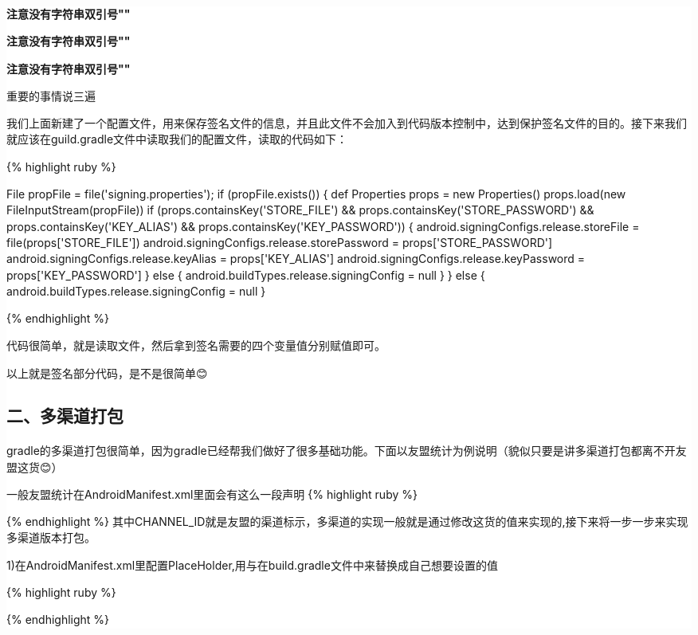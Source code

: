 **注意没有字符串双引号""**

**注意没有字符串双引号""**

**注意没有字符串双引号""**

重要的事情说三遍

我们上面新建了一个配置文件，用来保存签名文件的信息，并且此文件不会加入到代码版本控制中，达到保护签名文件的目的。接下来我们就应该在guild.gradle文件中读取我们的配置文件，读取的代码如下：

{% highlight ruby %}

File propFile = file('signing.properties');
if (propFile.exists()) {
    def Properties props = new Properties()
    props.load(new FileInputStream(propFile))
    if (props.containsKey('STORE_FILE') && props.containsKey('STORE_PASSWORD') &&
            props.containsKey('KEY_ALIAS') && props.containsKey('KEY_PASSWORD')) {
        android.signingConfigs.release.storeFile = file(props['STORE_FILE'])
        android.signingConfigs.release.storePassword = props['STORE_PASSWORD']
        android.signingConfigs.release.keyAlias = props['KEY_ALIAS']
        android.signingConfigs.release.keyPassword = props['KEY_PASSWORD']
    } else {
        android.buildTypes.release.signingConfig = null
    }
} else {
    android.buildTypes.release.signingConfig = null
}

{% endhighlight %}

代码很简单，就是读取文件，然后拿到签名需要的四个变量值分别赋值即可。

以上就是签名部分代码，是不是很简单😊

## 二、多渠道打包
gradle的多渠道打包很简单，因为gradle已经帮我们做好了很多基础功能。下面以友盟统计为例说明（貌似只要是讲多渠道打包都离不开友盟这货😊）

一般友盟统计在AndroidManifest.xml里面会有这么一段声明
{% highlight ruby %}

<meta-data
    android:name="UMENG_CHANNEL"
    android:value="CHANNEL_ID" />

{% endhighlight %}
其中CHANNEL_ID就是友盟的渠道标示，多渠道的实现一般就是通过修改这货的值来实现的,接下来将一步一步来实现多渠道版本打包。

1)在AndroidManifest.xml里配置PlaceHolder,用与在build.gradle文件中来替换成自己想要设置的值

{% highlight ruby %}

<meta-data
    android:name="UMENG_CHANNEL"
    android:value="${UMENG_CHANNEL_VALUE}" />

{% endhighlight %}
